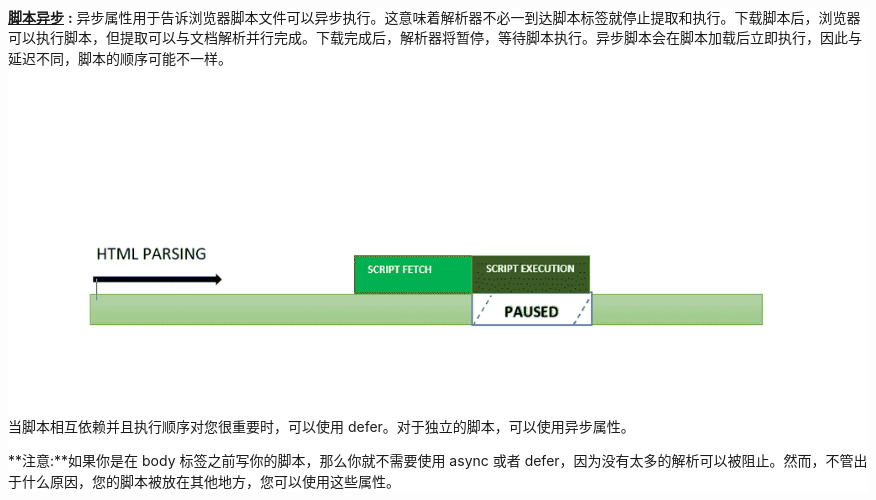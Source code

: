 [**脚本异步**](https://www.geeksforgeeks.org/html-script-async-attribute/) **:** 异步属性用于告诉浏览器脚本文件可以异步执行。这意味着解析器不必一到达脚本标签就停止提取和执行。下载脚本后，浏览器可以执行脚本，但提取可以与文档解析并行完成。下载完成后，解析器将暂停，等待脚本执行。异步脚本会在脚本加载后立即执行，因此与延迟不同，脚本的顺序可能不一样。

![](img/d576ec5fa9d83c5bc81389b25f2dfeda.png)

当脚本相互依赖并且执行顺序对您很重要时，可以使用 defer。对于独立的脚本，可以使用异步属性。

**注意:**如果你是在 body 标签之前写你的脚本，那么你就不需要使用 async 或者 defer，因为没有太多的解析可以被阻止。然而，不管出于什么原因，您的脚本被放在其他地方，您可以使用这些属性。